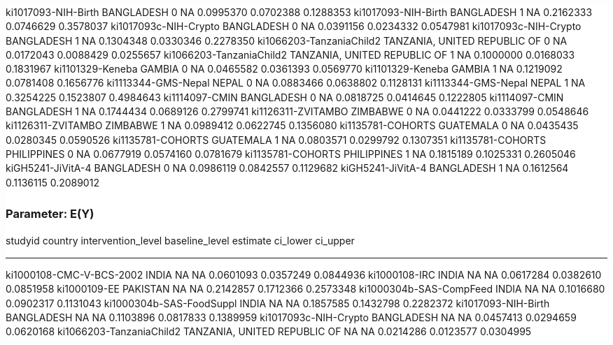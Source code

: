 ki1017093-NIH-Birth        BANGLADESH                     0                    NA                0.0995370   0.0702388   0.1288353
ki1017093-NIH-Birth        BANGLADESH                     1                    NA                0.2162333   0.0746629   0.3578037
ki1017093c-NIH-Crypto      BANGLADESH                     0                    NA                0.0391156   0.0234332   0.0547981
ki1017093c-NIH-Crypto      BANGLADESH                     1                    NA                0.1304348   0.0330346   0.2278350
ki1066203-TanzaniaChild2   TANZANIA, UNITED REPUBLIC OF   0                    NA                0.0172043   0.0088429   0.0255657
ki1066203-TanzaniaChild2   TANZANIA, UNITED REPUBLIC OF   1                    NA                0.1000000   0.0168033   0.1831967
ki1101329-Keneba           GAMBIA                         0                    NA                0.0465582   0.0361393   0.0569770
ki1101329-Keneba           GAMBIA                         1                    NA                0.1219092   0.0781408   0.1656776
ki1113344-GMS-Nepal        NEPAL                          0                    NA                0.0883466   0.0638802   0.1128131
ki1113344-GMS-Nepal        NEPAL                          1                    NA                0.3254225   0.1523807   0.4984643
ki1114097-CMIN             BANGLADESH                     0                    NA                0.0818725   0.0414645   0.1222805
ki1114097-CMIN             BANGLADESH                     1                    NA                0.1744434   0.0689126   0.2799741
ki1126311-ZVITAMBO         ZIMBABWE                       0                    NA                0.0441222   0.0333799   0.0548646
ki1126311-ZVITAMBO         ZIMBABWE                       1                    NA                0.0989412   0.0622745   0.1356080
ki1135781-COHORTS          GUATEMALA                      0                    NA                0.0435435   0.0280345   0.0590526
ki1135781-COHORTS          GUATEMALA                      1                    NA                0.0803571   0.0299792   0.1307351
ki1135781-COHORTS          PHILIPPINES                    0                    NA                0.0677919   0.0574160   0.0781679
ki1135781-COHORTS          PHILIPPINES                    1                    NA                0.1815189   0.1025331   0.2605046
kiGH5241-JiVitA-4          BANGLADESH                     0                    NA                0.0986119   0.0842557   0.1129682
kiGH5241-JiVitA-4          BANGLADESH                     1                    NA                0.1612564   0.1136115   0.2089012


### Parameter: E(Y)


studyid                    country                        intervention_level   baseline_level     estimate    ci_lower    ci_upper
-------------------------  -----------------------------  -------------------  ---------------  ----------  ----------  ----------
ki1000108-CMC-V-BCS-2002   INDIA                          NA                   NA                0.0601093   0.0357249   0.0844936
ki1000108-IRC              INDIA                          NA                   NA                0.0617284   0.0382610   0.0851958
ki1000109-EE               PAKISTAN                       NA                   NA                0.2142857   0.1712366   0.2573348
ki1000304b-SAS-CompFeed    INDIA                          NA                   NA                0.1016680   0.0902317   0.1131043
ki1000304b-SAS-FoodSuppl   INDIA                          NA                   NA                0.1857585   0.1432798   0.2282372
ki1017093-NIH-Birth        BANGLADESH                     NA                   NA                0.1103896   0.0817833   0.1389959
ki1017093c-NIH-Crypto      BANGLADESH                     NA                   NA                0.0457413   0.0294659   0.0620168
ki1066203-TanzaniaChild2   TANZANIA, UNITED REPUBLIC OF   NA                   NA                0.0214286   0.0123577   0.0304995